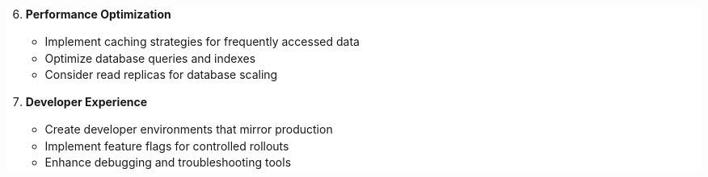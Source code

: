 6. **Performance Optimization**
   - Implement caching strategies for frequently accessed data
   - Optimize database queries and indexes
   - Consider read replicas for database scaling

7. **Developer Experience**
   - Create developer environments that mirror production
   - Implement feature flags for controlled rollouts
   - Enhance debugging and troubleshooting tools

